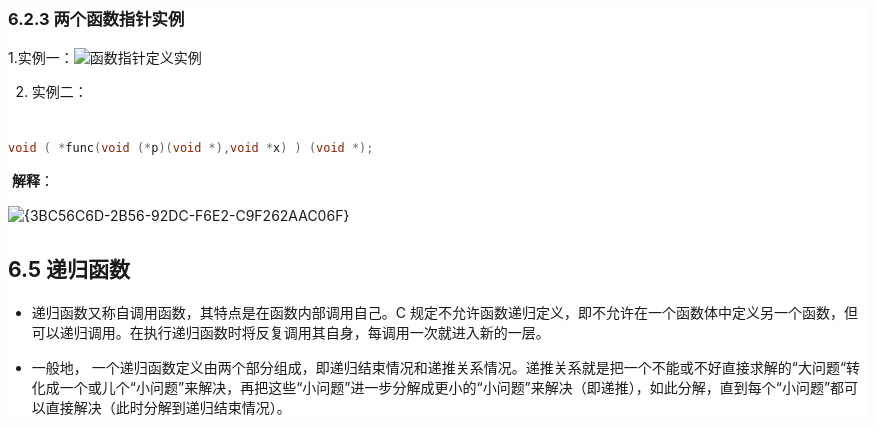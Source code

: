  

### 6.2.3 两个函数指针实例

 

1.实例一：![函数指针定义实例](https://silencht.oss-cn-beijing.aliyuncs.com/img/函数指针定义实例20200326010002.png)

 

2. 实例二：

 

```c

void ( *func(void (*p)(void *),void *x) ) (void *);

```

 

​        **解释**：

 

![{3BC56C6D-2B56-92DC-F6E2-C9F262AAC06F}](https://silencht.oss-cn-beijing.aliyuncs.com/img/函数指针实例20200326203843.jpg)

 

## 6.5 递归函数

 

- 递归函数又称自调用函数，其特点是在函数内部调用自己。C 规定不允许函数递归定义，即不允许在一个函数体中定义另一个函数，但可以递归调用。在执行递归函数时将反复调用其自身，每调用一次就进入新的一层。

- 一般地， 一个递归函数定义由两个部分组成，即递归结束情况和递推关系情况。递推关系就是把一个不能或不好直接求解的“大问题“转化成一个或儿个“小问题”来解决，再把这些“小问题”进一步分解成更小的“小问题”来解决（即递推），如此分解，直到每个“小问题”都可以直接解决（此时分解到递归结束情况）。

 

 

 

 





